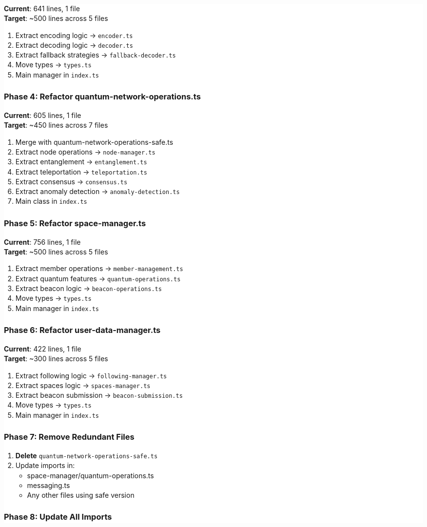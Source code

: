 **Current**: 641 lines, 1 file  
**Target**: ~500 lines across 5 files

1. Extract encoding logic → `encoder.ts`
2. Extract decoding logic → `decoder.ts`
3. Extract fallback strategies → `fallback-decoder.ts`
4. Move types → `types.ts`
5. Main manager in `index.ts`

### Phase 4: Refactor quantum-network-operations.ts

**Current**: 605 lines, 1 file  
**Target**: ~450 lines across 7 files

1. Merge with quantum-network-operations-safe.ts
2. Extract node operations → `node-manager.ts`
3. Extract entanglement → `entanglement.ts`
4. Extract teleportation → `teleportation.ts`
5. Extract consensus → `consensus.ts`
6. Extract anomaly detection → `anomaly-detection.ts`
7. Main class in `index.ts`

### Phase 5: Refactor space-manager.ts

**Current**: 756 lines, 1 file  
**Target**: ~500 lines across 5 files

1. Extract member operations → `member-management.ts`
2. Extract quantum features → `quantum-operations.ts`
3. Extract beacon logic → `beacon-operations.ts`
4. Move types → `types.ts`
5. Main manager in `index.ts`

### Phase 6: Refactor user-data-manager.ts

**Current**: 422 lines, 1 file  
**Target**: ~300 lines across 5 files

1. Extract following logic → `following-manager.ts`
2. Extract spaces logic → `spaces-manager.ts`
3. Extract beacon submission → `beacon-submission.ts`
4. Move types → `types.ts`
5. Main manager in `index.ts`

### Phase 7: Remove Redundant Files

1. **Delete** `quantum-network-operations-safe.ts`
2. Update imports in:
   - space-manager/quantum-operations.ts
   - messaging.ts
   - Any other files using safe version

### Phase 8: Update All Imports
